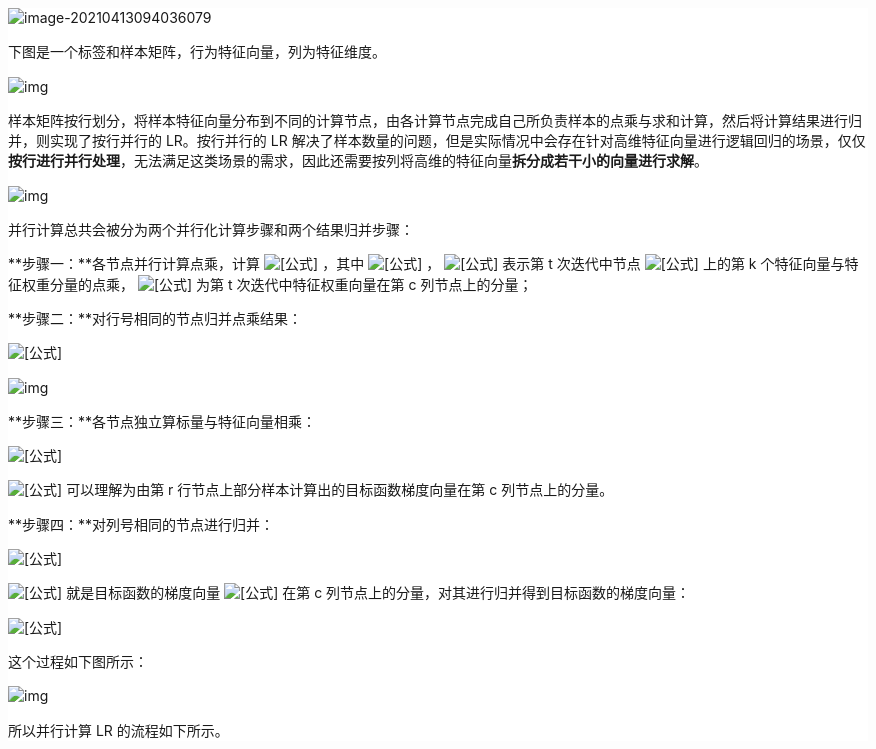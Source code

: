 ![image-20210413094036079](https://raw.githubusercontent.com/DaiDuncan/PicUploader/main/img2/20210413094036.png)





下图是一个标签和样本矩阵，行为特征向量，列为特征维度。

![img](https://raw.githubusercontent.com/DaiDuncan/PicUploader/main/img2/20210413093655.jpeg)



样本矩阵按行划分，将样本特征向量分布到不同的计算节点，由各计算节点完成自己所负责样本的点乘与求和计算，然后将计算结果进行归并，则实现了按行并行的 LR。按行并行的 LR 解决了样本数量的问题，但是实际情况中会存在针对高维特征向量进行逻辑回归的场景，仅仅**按行进行并行处理**，无法满足这类场景的需求，因此还需要按列将高维的特征向量**拆分成若干小的向量进行求解**。



![img](https://raw.githubusercontent.com/DaiDuncan/PicUploader/main/img2/20210413093725.jpeg)



并行计算总共会被分为两个并行化计算步骤和两个结果归并步骤：

**步骤一：**各节点并行计算点乘，计算 ![[公式]](https://www.zhihu.com/equation?tex=d_%7B%28r%2Cc%29%2Ck%2Ct%7D+%3D+W%5ET_%7Bc%2Ct%7DX_%7B%28r%2Cc%29%2Ck%7D+) ，其中 ![[公式]](https://www.zhihu.com/equation?tex=+k%3D1%2C2%E2%80%A6M%2Fm) ， ![[公式]](https://www.zhihu.com/equation?tex=d_%7B%28r%2Cc%29%2Ck%2Ct%7D) 表示第 t 次迭代中节点 ![[公式]](https://www.zhihu.com/equation?tex=%28r%2Cc%29) 上的第 k 个特征向量与特征权重分量的点乘， ![[公式]](https://www.zhihu.com/equation?tex=W_%7Bc%2Ct%7D) 为第 t 次迭代中特征权重向量在第 c 列节点上的分量； 

**步骤二：**对行号相同的节点归并点乘结果：

![[公式]](https://www.zhihu.com/equation?tex=d_%7Br%2Ck%2Ct%7D%3DW%5ET_t+X_%7Br%2Ck%7D%3D%5Csum_%7Bc%3D1%7D%5En+d_%7B%28r%2Cc%29%2Ck%2Ct%7D%3D%5Csum_%7Bc%3D1%7D%5En+W_%7Bc%2Ct%7D%5ETX_%7B%28r%2Cc%29%2Ck%7D++%5C%5C)

![img](https://pic3.zhimg.com/80/v2-6b5f725a2893d4fa28a2ddb17db4c756_720w.jpg)



**步骤三：**各节点独立算标量与特征向量相乘：

![[公式]](https://www.zhihu.com/equation?tex=G_%7B%28r%2Cc%29%2Ct%7D%3D%5Csum_%7Bk%3D1%7D%5E%7BM%2Fm%7D%5B%5Csigma%28y_%7Br%2Ck%7Dd_%7Br%2Ck%2Ct%7D%29-1%5Dy_%7Br%2Ck%7DX_%7B%28r%2Cc%29%2Ck%7D++%5C%5C)

![[公式]](https://www.zhihu.com/equation?tex=+G_%7B%28r%2Cc%29%2Ct%7D) 可以理解为由第 r 行节点上部分样本计算出的目标函数梯度向量在第 c 列节点上的分量。

**步骤四：**对列号相同的节点进行归并：

![[公式]](https://www.zhihu.com/equation?tex=G_%7Bc%2Ct%7D%3D%5Csum_%7Br%3D1%7D%5Em+G_%7B%28r%2Cc%29%2Ct%7D++%5C%5C)

![[公式]](https://www.zhihu.com/equation?tex=G_%7Bc%2Ct%7D) 就是目标函数的梯度向量 ![[公式]](https://www.zhihu.com/equation?tex=G_t+) 在第 c 列节点上的分量，对其进行归并得到目标函数的梯度向量：

![[公式]](https://www.zhihu.com/equation?tex=G_t%3D%3CG_%7B1%2Ct%7D%2C...%2CG_%7Bc%2Ct%7D...G_%7Bn%2Ct%7D%3E+%5C%5C)

这个过程如下图所示：



![img](https://pic1.zhimg.com/80/v2-a7cc0b79e62018e1a62dfcab5435e8f4_720w.jpg)



所以并行计算 LR 的流程如下所示。
